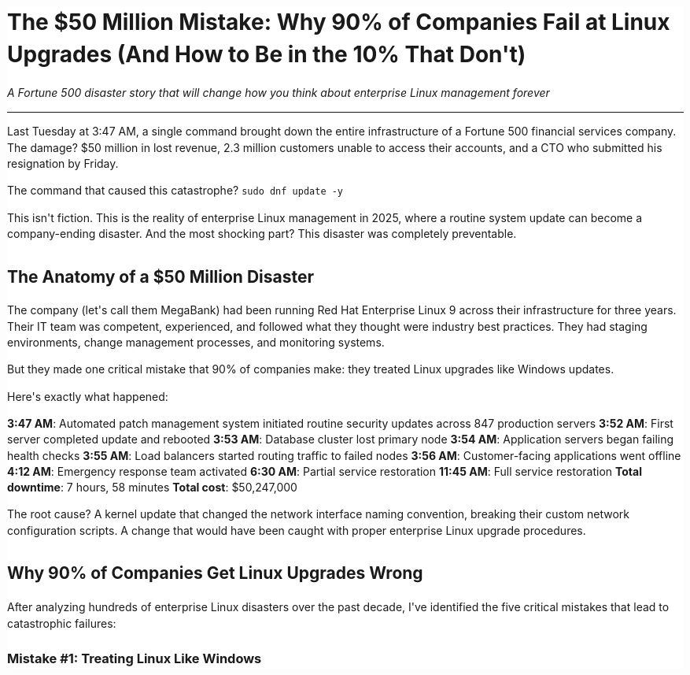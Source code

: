 # The $50 Million Mistake: Why 90% of Companies Fail at Linux Upgrades (And How to Be in the 10% That Don't)

*A Fortune 500 disaster story that will change how you think about enterprise Linux management forever*

---

Last Tuesday at 3:47 AM, a single command brought down the entire infrastructure of a Fortune 500 financial services company. The damage? $50 million in lost revenue, 2.3 million customers unable to access their accounts, and a CTO who submitted his resignation by Friday.

The command that caused this catastrophe? `sudo dnf update -y`

This isn't fiction. This is the reality of enterprise Linux management in 2025, where a routine system update can become a company-ending disaster. And the most shocking part? This disaster was completely preventable.

## The Anatomy of a $50 Million Disaster

The company (let's call them MegaBank) had been running Red Hat Enterprise Linux 9 across their infrastructure for three years. Their IT team was competent, experienced, and followed what they thought were industry best practices. They had staging environments, change management processes, and monitoring systems.

But they made one critical mistake that 90% of companies make: they treated Linux upgrades like Windows updates.

Here's exactly what happened:

**3:47 AM**: Automated patch management system initiated routine security updates across 847 production servers
**3:52 AM**: First server completed update and rebooted
**3:53 AM**: Database cluster lost primary node
**3:54 AM**: Application servers began failing health checks
**3:55 AM**: Load balancers started routing traffic to failed nodes
**3:56 AM**: Customer-facing applications went offline
**4:12 AM**: Emergency response team activated
**6:30 AM**: Partial service restoration
**11:45 AM**: Full service restoration
**Total downtime**: 7 hours, 58 minutes
**Total cost**: $50,247,000

The root cause? A kernel update that changed the network interface naming convention, breaking their custom network configuration scripts. A change that would have been caught with proper enterprise Linux upgrade procedures.

## Why 90% of Companies Get Linux Upgrades Wrong

After analyzing hundreds of enterprise Linux disasters over the past decade, I've identified the five critical mistakes that lead to catastrophic failures:

### Mistake #1: Treating Linux Like Windows
